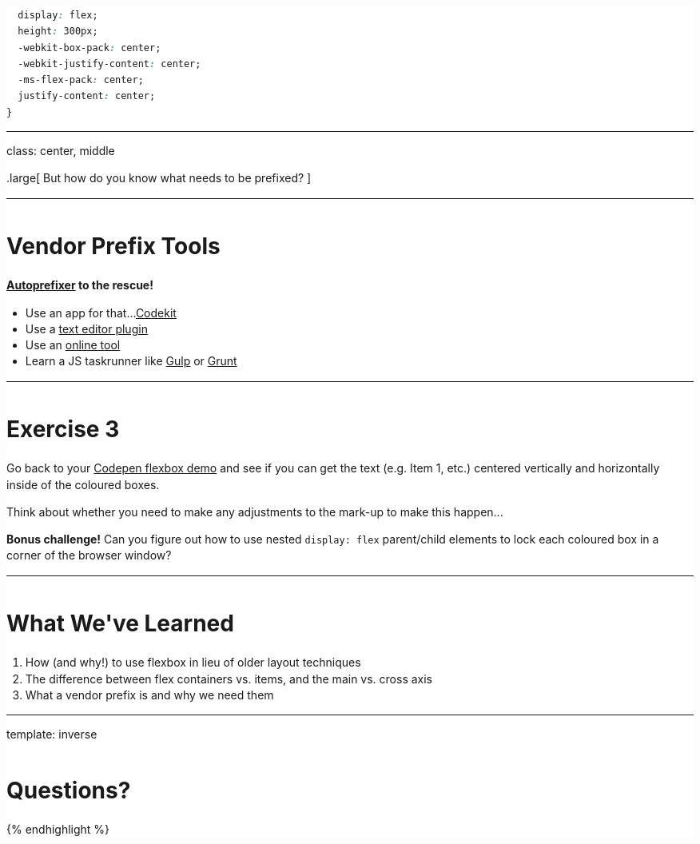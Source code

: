 ```css
  display: flex;
  height: 300px;
  -webkit-box-pack: center;
  -webkit-justify-content: center;
  -ms-flex-pack: center;
  justify-content: center;
}
```

---

class: center, middle

.large[
But how do you know what needs to be prefixed?
]

---

# Vendor Prefix Tools

**[Autoprefixer](https://github.com/postcss/autoprefixer) to the rescue!**

* Use an app for that...[Codekit](https://incident57.com/codekit/)
* Use a [text editor plugin](https://github.com/postcss/autoprefixer#text-editors-and-ide)
* Use an [online tool](https://autoprefixer.github.io/)
* Learn a JS taskrunner like [Gulp](http://gulpjs.com/) or [Grunt](http://gruntjs.com/)

---

# Exercise 3

Go back to your [Codepen flexbox demo](http://codepen.io/redacademy/pen/eJyXPy?editors=1100) and see if you can get the text (e.g. Item 1, etc.) centered vertically and horizontally inside of the coloured boxes.

Think about whether you need to make any adjustments to the mark-up to make this happen...

**Bonus challenge!** Can you figure out how to use nested `display: flex` parent/child elements to lock each coloured box in a corner of the browser window?

---

# What We've Learned

1. How (and why!) to use flexbox in lieu of older layout techniques
2. The difference between flex containers vs. items, and the main vs. cross axis
3. What a vendor prefix is and why we need them

---

template: inverse

# Questions?

{% endhighlight %}
